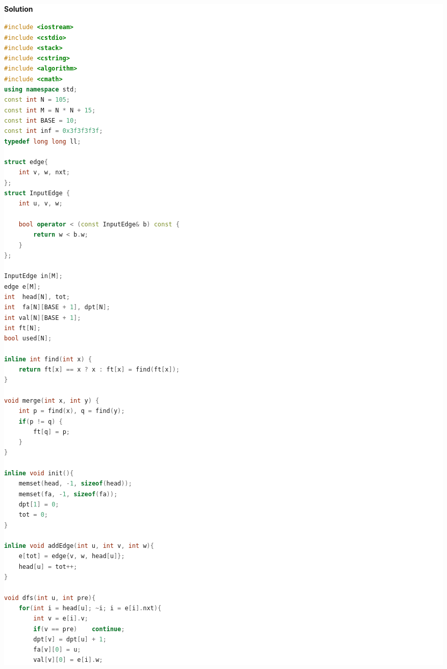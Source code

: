 **Solution**  
```cpp
#include <iostream>
#include <cstdio>
#include <stack>
#include <cstring>
#include <algorithm>
#include <cmath>
using namespace std;
const int N = 105;
const int M = N * N + 15;
const int BASE = 10;
const int inf = 0x3f3f3f3f;
typedef long long ll;

struct edge{
    int v, w, nxt;
};
struct InputEdge {
    int u, v, w;

    bool operator < (const InputEdge& b) const {
        return w < b.w;
    }
};

InputEdge in[M];
edge e[M];
int  head[N], tot;
int  fa[N][BASE + 1], dpt[N];
int val[N][BASE + 1];
int ft[N];
bool used[N];

inline int find(int x) {
    return ft[x] == x ? x : ft[x] = find(ft[x]);
}

void merge(int x, int y) {
    int p = find(x), q = find(y);
    if(p != q) {
        ft[q] = p;
    }
}

inline void init(){
    memset(head, -1, sizeof(head));
    memset(fa, -1, sizeof(fa));
    dpt[1] = 0;
    tot = 0;
}

inline void addEdge(int u, int v, int w){
    e[tot] = edge{v, w, head[u]};
    head[u] = tot++;
}

void dfs(int u, int pre){
    for(int i = head[u]; ~i; i = e[i].nxt){
        int v = e[i].v;
        if(v == pre)    continue;
        dpt[v] = dpt[u] + 1;
        fa[v][0] = u;
        val[v][0] = e[i].w;
```